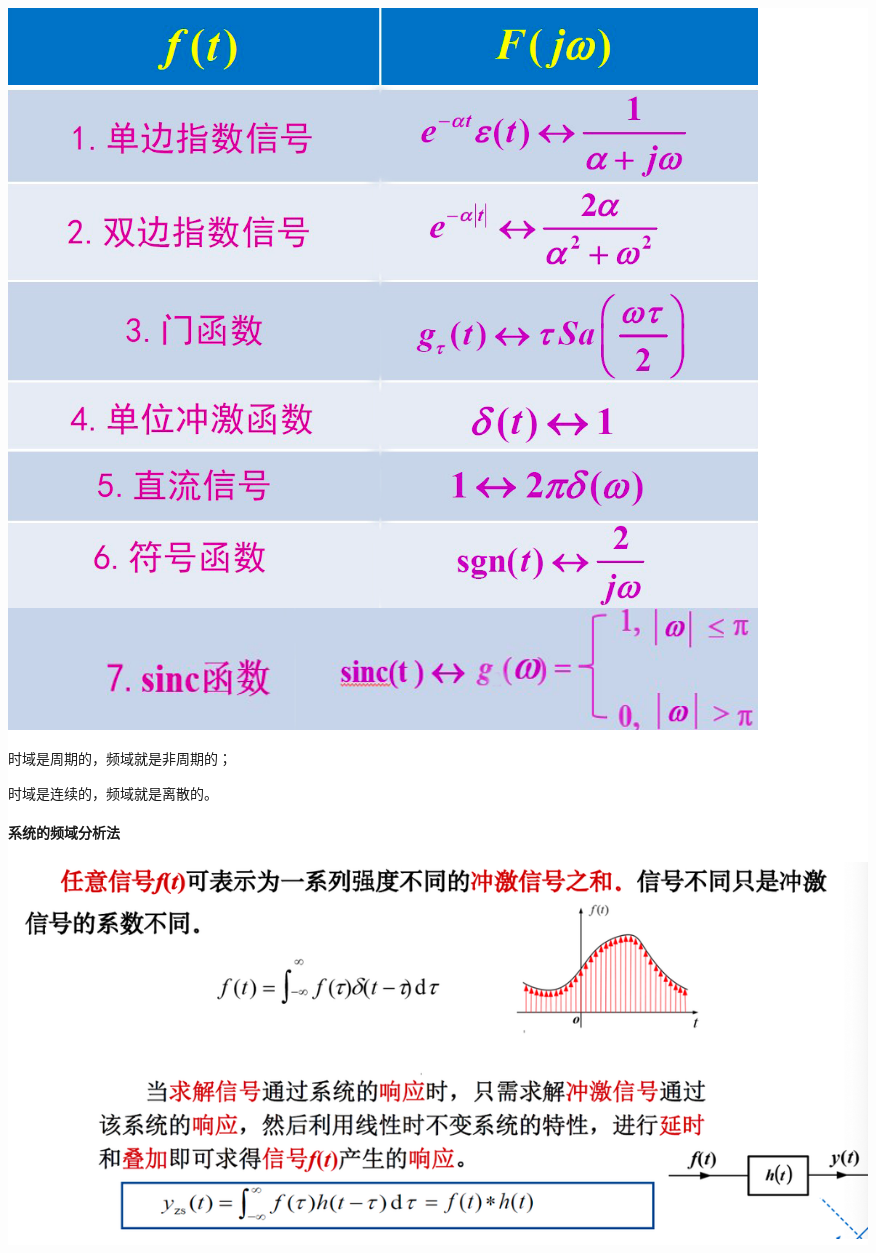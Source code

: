 ![image-20231020195904892](../img/9.19/image-20231020195904892.png)

时域是周期的，频域就是非周期的；

时域是连续的，频域就是离散的。

#### 系统的频域分析法

![image-20231020200837853](../img/9.19/image-20231020200837853.png)
